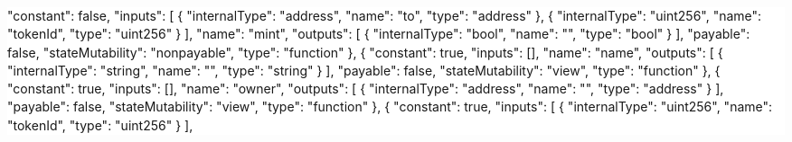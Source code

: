   "constant": false,
  "inputs": [
  {
  "internalType": "address",
  "name": "to",
  "type": "address"
  },
  {
  "internalType": "uint256",
  "name": "tokenId",
  "type": "uint256"
  }
  ],
  "name": "mint",
  "outputs": [
  {
  "internalType": "bool",
  "name": "",
  "type": "bool"
  }
  ],
  "payable": false,
  "stateMutability": "nonpayable",
  "type": "function"
  },
  {
  "constant": true,
  "inputs": [],
  "name": "name",
  "outputs": [
  {
  "internalType": "string",
  "name": "",
  "type": "string"
  }
  ],
  "payable": false,
  "stateMutability": "view",
  "type": "function"
  },
  {
  "constant": true,
  "inputs": [],
  "name": "owner",
  "outputs": [
  {
  "internalType": "address",
  "name": "",
  "type": "address"
  }
  ],
  "payable": false,
  "stateMutability": "view",
  "type": "function"
  },
  {
  "constant": true,
  "inputs": [
  {
  "internalType": "uint256",
  "name": "tokenId",
  "type": "uint256"
  }
  ],